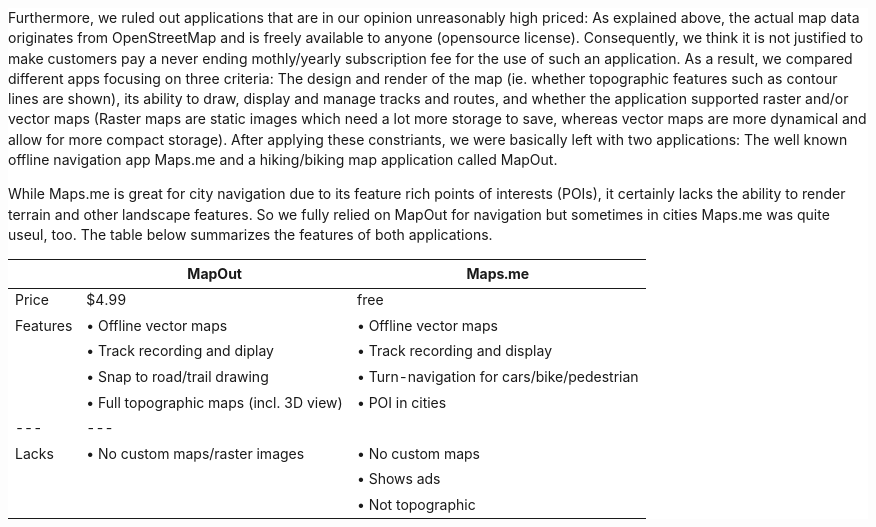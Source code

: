 Furthermore, we ruled out applications that are in our opinion unreasonably high priced: As explained above, the actual map data originates from OpenStreetMap and is freely available to anyone (opensource license). Consequently, we think it is not justified to make customers pay a never ending mothly/yearly subscription fee for the use of such an application. As a result, we compared different apps focusing on three criteria: The design and render of the map (ie. whether topographic features such as contour lines are shown), its ability to draw, display and manage tracks and routes, and whether the application supported raster and/or vector maps (Raster maps are static images which need a lot more storage to save, whereas vector maps are more dynamical and allow for more compact storage). After applying these constriants, we were basically left with two applications: The well known offline navigation app Maps.me and a hiking/biking map application called MapOut.

While Maps.me is great for city navigation due to its feature rich points of interests (POIs), it certainly lacks the ability to render terrain and other landscape features. So we fully relied on MapOut for navigation but sometimes in cities Maps.me was quite useul, too. The table below summarizes the features of both applications.

&nbsp; |MapOut | Maps.me |
|---   |---    |---      |
Price     |$4.99  |free     |
Features  |&bull; Offline vector maps |&bull; Offline vector maps  |
&nbsp; |&bull; Track recording and diplay |&bull; Track recording and display  |
&nbsp; |&bull; Snap to road/trail drawing |&bull; Turn-navigation for cars/bike/pedestrian  |
&nbsp; |&bull; Full topographic maps (incl. 3D view) |&bull; POI in cities  |
 |---    |---      |
Lacks     |&bull; No custom maps/raster images| &bull; No custom maps |
&nbsp; | |&bull;  Shows ads |
&nbsp; | |&bull;  Not topographic |

